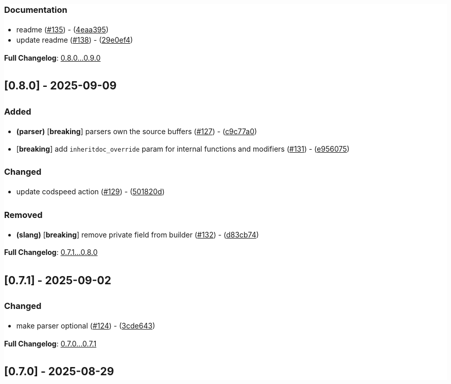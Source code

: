### Documentation


-  readme ([#135](https://github.com/beeb/lintspec/pull/135)) - ([4eaa395](https://github.com/beeb/lintspec/commit/4eaa395fa72eb92b53cb6bf414a0e12893ceb7c3))
-  update readme ([#138](https://github.com/beeb/lintspec/pull/138)) - ([29e0ef4](https://github.com/beeb/lintspec/commit/29e0ef43ccd6a8b2f3287aad3157f7dba259c36b))




**Full Changelog**: [0.8.0...0.9.0](https://github.com/beeb/lintspec/compare/v0.8.0...v0.9.0)


## [0.8.0] - 2025-09-09

### Added

- **(parser)** [**breaking**] parsers own the source buffers ([#127](https://github.com/beeb/lintspec/pull/127)) - ([c9c77a0](https://github.com/beeb/lintspec/commit/c9c77a00481c0ccf0b7115a324a0c2b9163961b2))


-  [**breaking**] add `inheritdoc_override` param for internal functions and modifiers ([#131](https://github.com/beeb/lintspec/pull/131)) - ([e956075](https://github.com/beeb/lintspec/commit/e9560755af7c1fb255028431a25e90facd5fe846))

### Changed


-  update codspeed action ([#129](https://github.com/beeb/lintspec/pull/129)) - ([501820d](https://github.com/beeb/lintspec/commit/501820d2164c56d4d1d43d19ec0f8e028aea9780))

### Removed

- **(slang)** [**breaking**] remove private field from builder ([#132](https://github.com/beeb/lintspec/pull/132)) - ([d83cb74](https://github.com/beeb/lintspec/commit/d83cb741a9c3054ba7c71b547196b414161db066))






**Full Changelog**: [0.7.1...0.8.0](https://github.com/beeb/lintspec/compare/v0.7.1...v0.8.0)

## [0.7.1] - 2025-09-02

### Changed


-  make parser optional ([#124](https://github.com/beeb/lintspec/pull/124)) - ([3cde643](https://github.com/beeb/lintspec/commit/3cde64362167258ad3a3fa88083e8cf6e851e2f7))




**Full Changelog**: [0.7.0...0.7.1](https://github.com/beeb/lintspec/compare/v0.7.0...v0.7.1)

## [0.7.0] - 2025-08-29
